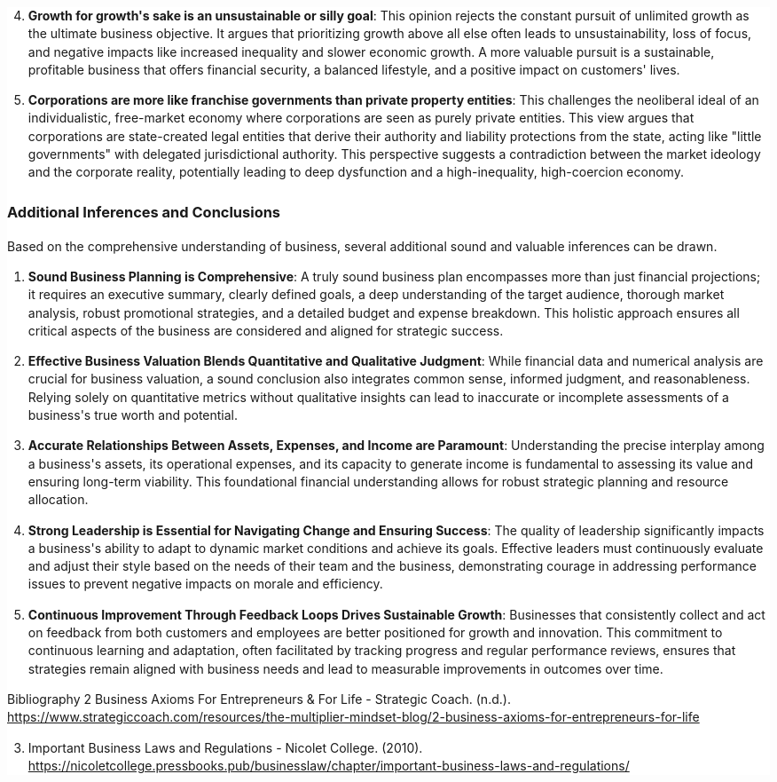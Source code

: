 4.  **Growth for growth's sake is an unsustainable or silly goal**: This opinion rejects the constant pursuit of unlimited growth as the ultimate business objective. It argues that prioritizing growth above all else often leads to unsustainability, loss of focus, and negative impacts like increased inequality and slower economic growth. A more valuable pursuit is a sustainable, profitable business that offers financial security, a balanced lifestyle, and a positive impact on customers' lives.

5.  **Corporations are more like franchise governments than private property entities**: This challenges the neoliberal ideal of an individualistic, free-market economy where corporations are seen as purely private entities. This view argues that corporations are state-created legal entities that derive their authority and liability protections from the state, acting like "little governments" with delegated jurisdictional authority. This perspective suggests a contradiction between the market ideology and the corporate reality, potentially leading to deep dysfunction and a high-inequality, high-coercion economy.

### Additional Inferences and Conclusions

Based on the comprehensive understanding of business, several additional sound and valuable inferences can be drawn.

1.  **Sound Business Planning is Comprehensive**: A truly sound business plan encompasses more than just financial projections; it requires an executive summary, clearly defined goals, a deep understanding of the target audience, thorough market analysis, robust promotional strategies, and a detailed budget and expense breakdown. This holistic approach ensures all critical aspects of the business are considered and aligned for strategic success.

2.  **Effective Business Valuation Blends Quantitative and Qualitative Judgment**: While financial data and numerical analysis are crucial for business valuation, a sound conclusion also integrates common sense, informed judgment, and reasonableness. Relying solely on quantitative metrics without qualitative insights can lead to inaccurate or incomplete assessments of a business's true worth and potential.

3.  **Accurate Relationships Between Assets, Expenses, and Income are Paramount**: Understanding the precise interplay among a business's assets, its operational expenses, and its capacity to generate income is fundamental to assessing its value and ensuring long-term viability. This foundational financial understanding allows for robust strategic planning and resource allocation.

4.  **Strong Leadership is Essential for Navigating Change and Ensuring Success**: The quality of leadership significantly impacts a business's ability to adapt to dynamic market conditions and achieve its goals. Effective leaders must continuously evaluate and adjust their style based on the needs of their team and the business, demonstrating courage in addressing performance issues to prevent negative impacts on morale and efficiency.

5.  **Continuous Improvement Through Feedback Loops Drives Sustainable Growth**: Businesses that consistently collect and act on feedback from both customers and employees are better positioned for growth and innovation. This commitment to continuous learning and adaptation, often facilitated by tracking progress and regular performance reviews, ensures that strategies remain aligned with business needs and lead to measurable improvements in outcomes over time.

Bibliography
2 Business Axioms For Entrepreneurs & For Life - Strategic Coach. (n.d.). https://www.strategiccoach.com/resources/the-multiplier-mindset-blog/2-business-axioms-for-entrepreneurs-for-life

3. Important Business Laws and Regulations - Nicolet College. (2010). https://nicoletcollege.pressbooks.pub/businesslaw/chapter/important-business-laws-and-regulations/
